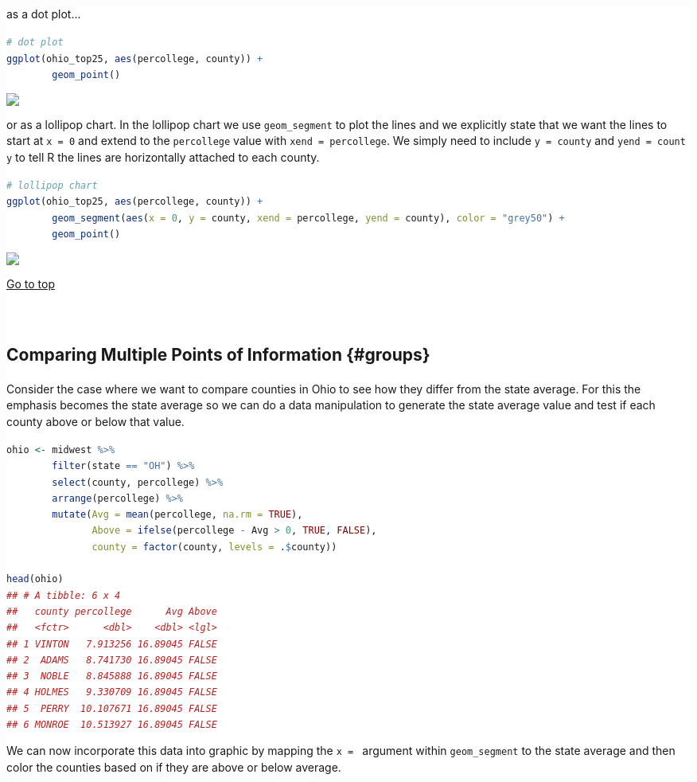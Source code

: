 as a dot plot...

```r
# dot plot
ggplot(ohio_top25, aes(percollege, county)) +
        geom_point()
```

<img src="/public/images/visual/lollipop/unnamed-chunk-6-1.png" style="display: block; margin: auto;" />

or as a lollipop chart. In the lollipop chart we use `geom_segment` to plot the lines and we explicitly state that we want the lines to start at `x = 0` and extend to the `percollege` value with `xend = percollege`.  We simply need to include `y = county` and `yend = county` to tell R the lines are horizontally attached to each county. 

```r
# lollipop chart
ggplot(ohio_top25, aes(percollege, county)) +
        geom_segment(aes(x = 0, y = county, xend = percollege, yend = county), color = "grey50") +
        geom_point()
```

<img src="/public/images/visual/lollipop/unnamed-chunk-7-1.png" style="display: block; margin: auto;" />



<a href="#top">Go to top</a>

<br>

## Comparing Multiple Points of Information {#groups}
Consider the case where we want to compare counties in Ohio to see how they differ from the state average.  For this the emphasis becomes the state average so we can do a data manipulation to generate the state average value and test if each county above or below that value.


```r
ohio <- midwest %>%
        filter(state == "OH") %>%
        select(county, percollege) %>%
        arrange(percollege) %>%
        mutate(Avg = mean(percollege, na.rm = TRUE),
               Above = ifelse(percollege - Avg > 0, TRUE, FALSE),
               county = factor(county, levels = .$county))

head(ohio)
## # A tibble: 6 x 4
##   county percollege      Avg Above
##   <fctr>      <dbl>    <dbl> <lgl>
## 1 VINTON   7.913256 16.89045 FALSE
## 2  ADAMS   8.741730 16.89045 FALSE
## 3  NOBLE   8.845888 16.89045 FALSE
## 4 HOLMES   9.330709 16.89045 FALSE
## 5  PERRY  10.107671 16.89045 FALSE
## 6 MONROE  10.513927 16.89045 FALSE
```
We can now incorporate this data into graphic by mapping the `x = ` argument within `geom_segment` to the state average and then color the counties based on if they are above or below average.
